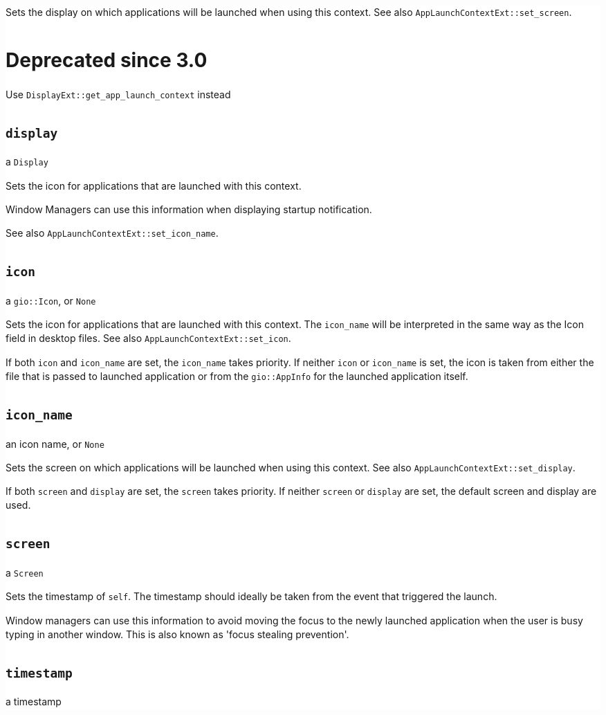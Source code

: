 Sets the display on which applications will be launched when
using this context. See also `AppLaunchContextExt::set_screen`.

# Deprecated since 3.0

Use `DisplayExt::get_app_launch_context` instead
## `display`
a `Display`

Sets the icon for applications that are launched with this
context.

Window Managers can use this information when displaying startup
notification.

See also `AppLaunchContextExt::set_icon_name`.
## `icon`
a `gio::Icon`, or `None`

Sets the icon for applications that are launched with this context.
The `icon_name` will be interpreted in the same way as the Icon field
in desktop files. See also `AppLaunchContextExt::set_icon`.

If both `icon` and `icon_name` are set, the `icon_name` takes priority.
If neither `icon` or `icon_name` is set, the icon is taken from either
the file that is passed to launched application or from the `gio::AppInfo`
for the launched application itself.
## `icon_name`
an icon name, or `None`

Sets the screen on which applications will be launched when
using this context. See also `AppLaunchContextExt::set_display`.

If both `screen` and `display` are set, the `screen` takes priority.
If neither `screen` or `display` are set, the default screen and
display are used.
## `screen`
a `Screen`

Sets the timestamp of `self`. The timestamp should ideally
be taken from the event that triggered the launch.

Window managers can use this information to avoid moving the
focus to the newly launched application when the user is busy
typing in another window. This is also known as 'focus stealing
prevention'.
## `timestamp`
a timestamp
